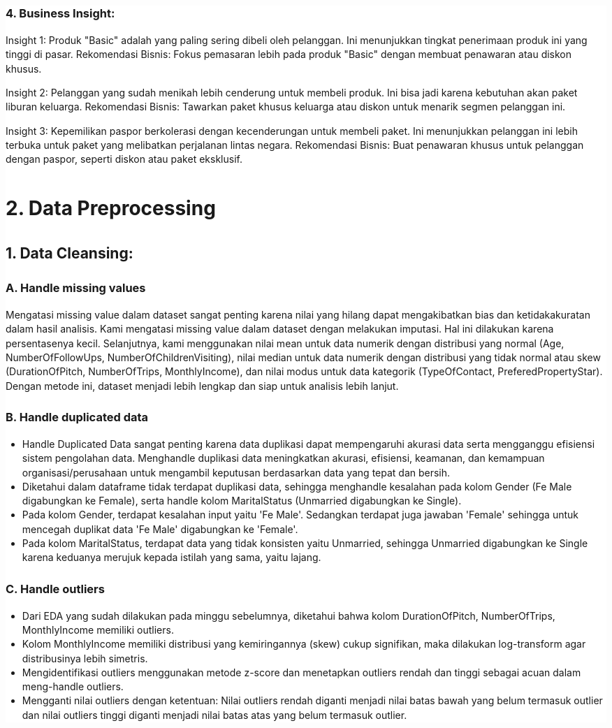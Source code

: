 ### 4. Business Insight:
Insight 1: Produk "Basic" adalah yang paling sering dibeli oleh pelanggan. Ini menunjukkan tingkat penerimaan produk ini yang tinggi di pasar.
Rekomendasi Bisnis: Fokus pemasaran lebih pada produk "Basic" dengan membuat penawaran atau diskon khusus.

Insight 2: Pelanggan yang sudah menikah lebih cenderung untuk membeli produk. Ini bisa jadi karena kebutuhan akan paket liburan keluarga.
Rekomendasi Bisnis: Tawarkan paket khusus keluarga atau diskon untuk menarik segmen pelanggan ini.

Insight 3: Kepemilikan paspor berkolerasi dengan kecenderungan untuk membeli paket. Ini menunjukkan pelanggan ini lebih terbuka untuk paket yang melibatkan perjalanan lintas negara. 
Rekomendasi Bisnis: Buat penawaran khusus untuk pelanggan dengan paspor, seperti diskon atau paket eksklusif.

# 2. Data Preprocessing

## 1. Data Cleansing:
### A. Handle missing values
  Mengatasi missing value dalam dataset sangat penting karena nilai yang hilang dapat mengakibatkan bias dan ketidakakuratan dalam hasil analisis. Kami mengatasi missing value dalam dataset dengan melakukan imputasi. Hal ini dilakukan karena persentasenya kecil. Selanjutnya, kami menggunakan nilai mean untuk data numerik dengan distribusi yang normal (Age, NumberOfFollowUps, NumberOfChildrenVisiting), nilai median untuk data numerik dengan distribusi yang tidak normal atau skew (DurationOfPitch, NumberOfTrips, MonthlyIncome), dan nilai modus untuk data kategorik (TypeOfContact, PreferedPropertyStar). Dengan metode ini, dataset menjadi lebih lengkap dan siap untuk analisis lebih lanjut.

### B. Handle duplicated data
- Handle Duplicated Data sangat penting karena data duplikasi dapat mempengaruhi akurasi data serta mengganggu efisiensi sistem pengolahan data.  Menghandle duplikasi data meningkatkan akurasi, efisiensi, keamanan, dan kemampuan organisasi/perusahaan untuk mengambil keputusan berdasarkan data yang tepat dan bersih.
- Diketahui dalam dataframe tidak terdapat duplikasi data, sehingga menghandle kesalahan pada kolom Gender (Fe Male digabungkan ke Female), serta handle kolom MaritalStatus (Unmarried digabungkan ke Single). 
- Pada kolom Gender, terdapat kesalahan input yaitu 'Fe Male'. Sedangkan terdapat juga jawaban 'Female' sehingga untuk mencegah duplikat data 'Fe Male' digabungkan ke 'Female'. 
- Pada kolom MaritalStatus, terdapat data yang tidak konsisten yaitu Unmarried, sehingga Unmarried digabungkan ke Single karena keduanya merujuk kepada istilah yang sama, yaitu lajang.

### C. Handle outliers
- Dari EDA yang sudah dilakukan pada minggu sebelumnya, diketahui bahwa kolom DurationOfPitch, NumberOfTrips, MonthlyIncome memiliki outliers.
- Kolom MonthlyIncome memiliki distribusi yang kemiringannya (skew) cukup signifikan, maka dilakukan log-transform agar distribusinya lebih simetris.
- Mengidentifikasi outliers menggunakan metode z-score dan menetapkan outliers rendah dan tinggi sebagai acuan dalam meng-handle outliers.
- Mengganti nilai outliers dengan ketentuan: Nilai outliers rendah diganti menjadi nilai batas bawah yang belum termasuk outlier dan nilai outliers tinggi diganti menjadi nilai batas atas yang belum termasuk outlier.
